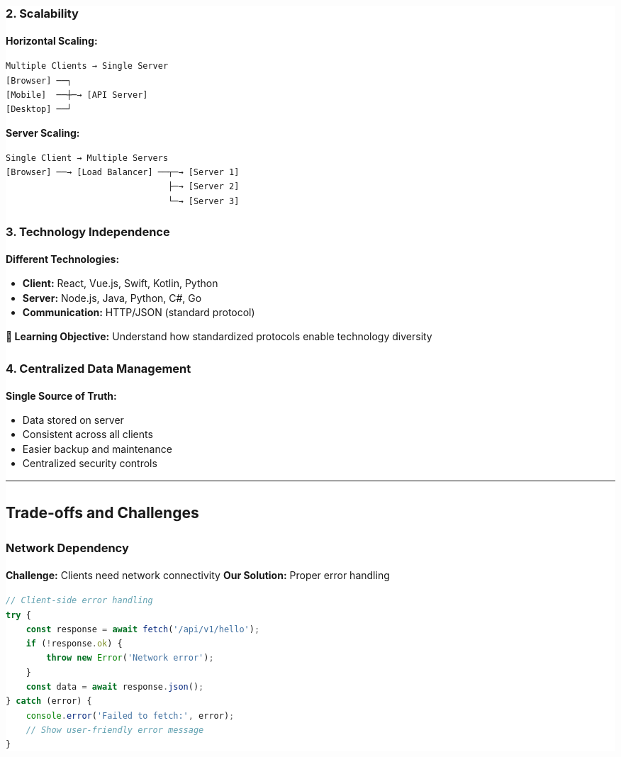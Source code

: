 ### 2. Scalability

**Horizontal Scaling:**
```
Multiple Clients → Single Server
[Browser] ──┐
[Mobile]  ──┼─→ [API Server]
[Desktop] ──┘
```

**Server Scaling:**
```
Single Client → Multiple Servers
[Browser] ──→ [Load Balancer] ──┬─→ [Server 1]
                                ├─→ [Server 2]
                                └─→ [Server 3]
```

### 3. Technology Independence

**Different Technologies:**
- **Client:** React, Vue.js, Swift, Kotlin, Python
- **Server:** Node.js, Java, Python, C#, Go
- **Communication:** HTTP/JSON (standard protocol)

**🎯 Learning Objective:** Understand how standardized protocols enable technology diversity

### 4. Centralized Data Management

**Single Source of Truth:**
- Data stored on server
- Consistent across all clients
- Easier backup and maintenance
- Centralized security controls

---

## Trade-offs and Challenges

### Network Dependency

**Challenge:** Clients need network connectivity
**Our Solution:** Proper error handling
```typescript
// Client-side error handling
try {
    const response = await fetch('/api/v1/hello');
    if (!response.ok) {
        throw new Error('Network error');
    }
    const data = await response.json();
} catch (error) {
    console.error('Failed to fetch:', error);
    // Show user-friendly error message
}
```
